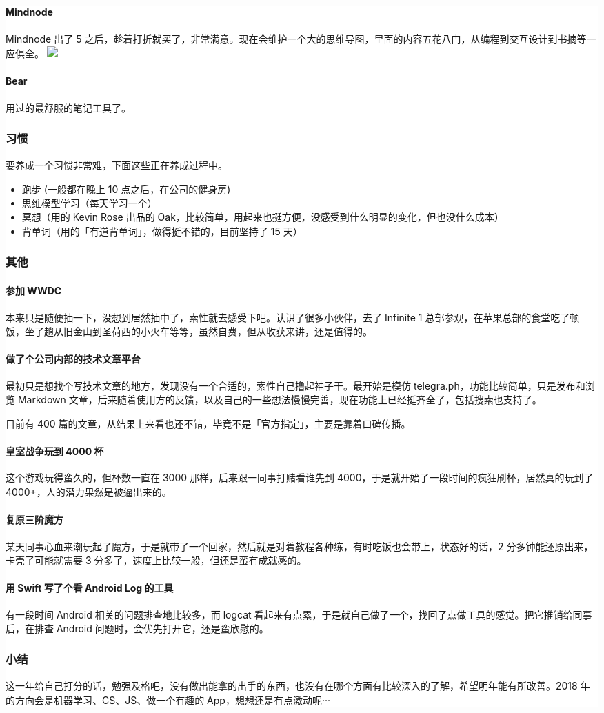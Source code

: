 #### Mindnode
Mindnode 出了 5 之后，趁着打折就买了，非常满意。现在会维护一个大的思维导图，里面的内容五花八门，从编程到交互设计到书摘等一应俱全。
![](http://s3.mogucdn.com/mlcdn/c45406/171226_3ba9jag9lcd7fflia92ce3a52ij6k_1343x814.jpg)

#### Bear
用过的最舒服的笔记工具了。

### 习惯

要养成一个习惯非常难，下面这些正在养成过程中。

* 跑步 (一般都在晚上 10 点之后，在公司的健身房)
* 思维模型学习（每天学习一个）
* 冥想（用的 Kevin Rose 出品的 Oak，比较简单，用起来也挺方便，没感受到什么明显的变化，但也没什么成本）
* 背单词（用的「有道背单词」，做得挺不错的，目前坚持了 15 天）

### 其他

#### 参加 WWDC
本来只是随便抽一下，没想到居然抽中了，索性就去感受下吧。认识了很多小伙伴，去了 Infinite 1 总部参观，在苹果总部的食堂吃了顿饭，坐了趟从旧金山到圣荷西的小火车等等，虽然自费，但从收获来讲，还是值得的。

#### 做了个公司内部的技术文章平台
最初只是想找个写技术文章的地方，发现没有一个合适的，索性自己撸起袖子干。最开始是模仿 telegra.ph，功能比较简单，只是发布和浏览 Markdown 文章，后来随着使用方的反馈，以及自己的一些想法慢慢完善，现在功能上已经挺齐全了，包括搜索也支持了。

目前有 400 篇的文章，从结果上来看也还不错，毕竟不是「官方指定」，主要是靠着口碑传播。

#### 皇室战争玩到 4000 杯
这个游戏玩得蛮久的，但杯数一直在 3000 那样，后来跟一同事打赌看谁先到 4000，于是就开始了一段时间的疯狂刷杯，居然真的玩到了 4000+，人的潜力果然是被逼出来的。

#### 复原三阶魔方
某天同事心血来潮玩起了魔方，于是就带了一个回家，然后就是对着教程各种练，有时吃饭也会带上，状态好的话，2 分多钟能还原出来，卡壳了可能就需要 3 分多了，速度上比较一般，但还是蛮有成就感的。

#### 用 Swift 写了个看 Android Log 的工具
有一段时间 Android 相关的问题排查地比较多，而 logcat 看起来有点累，于是就自己做了一个，找回了点做工具的感觉。把它推销给同事后，在排查 Android 问题时，会优先打开它，还是蛮欣慰的。

### 小结
这一年给自己打分的话，勉强及格吧，没有做出能拿的出手的东西，也没有在哪个方面有比较深入的了解，希望明年能有所改善。2018 年的方向会是机器学习、CS、JS、做一个有趣的 App，想想还是有点激动呢···
